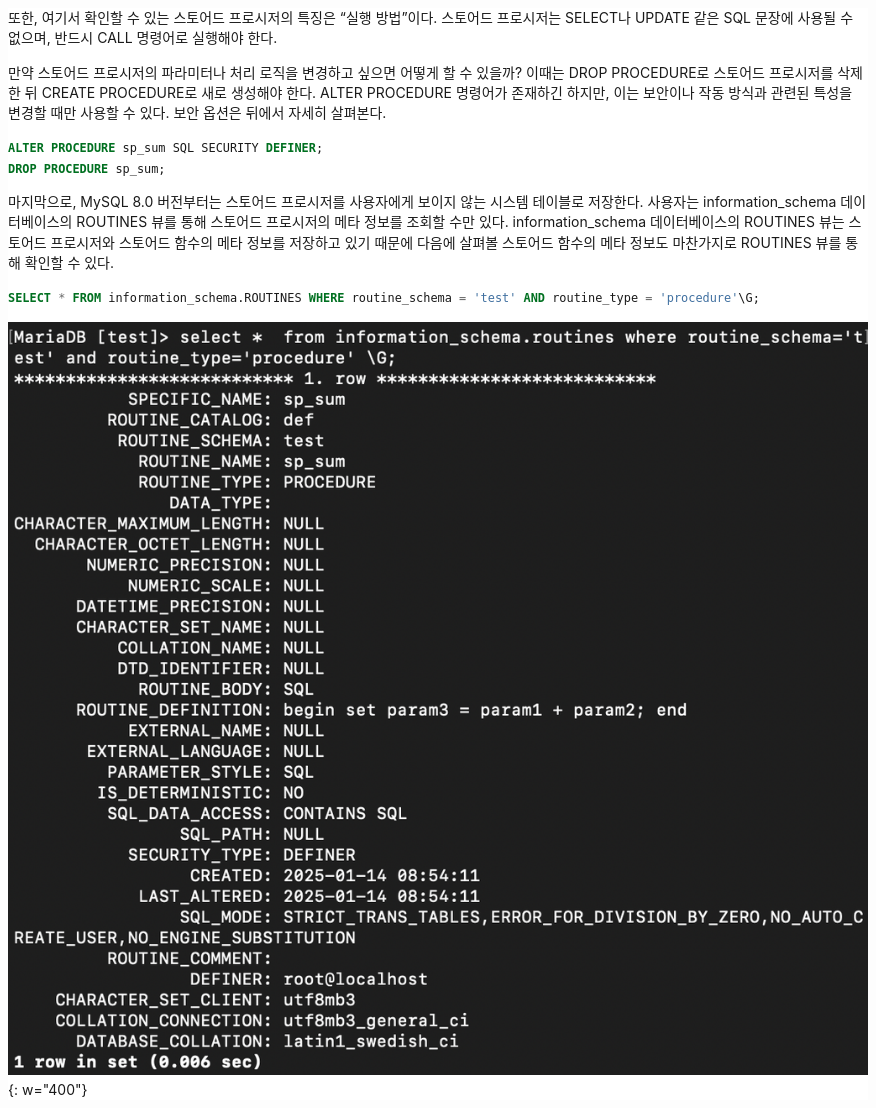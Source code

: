 또한, 여기서 확인할 수 있는 스토어드 프로시저의 특징은 “실행 방법”이다. 스토어드 프로시저는 SELECT나 UPDATE 같은 SQL 문장에 사용될 수 없으며, 반드시 CALL 명령어로 실행해야 한다.

만약 스토어드 프로시저의 파라미터나 처리 로직을 변경하고 싶으면 어떻게 할 수 있을까? 이때는 DROP PROCEDURE로 스토어드 프로시저를 삭제한 뒤 CREATE PROCEDURE로 새로 생성해야 한다. ALTER PROCEDURE 명령어가 존재하긴 하지만, 이는 보안이나 작동 방식과 관련된 특성을 변경할 때만 사용할 수 있다. 보안 옵션은 뒤에서 자세히 살펴본다.

```sql
ALTER PROCEDURE sp_sum SQL SECURITY DEFINER;
DROP PROCEDURE sp_sum;
```

마지막으로, MySQL 8.0 버전부터는 스토어드 프로시저를 사용자에게 보이지 않는 시스템 테이블로 저장한다. 사용자는 information_schema 데이터베이스의 ROUTINES 뷰를 통해 스토어드 프로시저의 메타 정보를 조회할 수만 있다. information_schema 데이터베이스의 ROUTINES 뷰는 스토어드 프로시저와 스토어드 함수의 메타 정보를 저장하고 있기 때문에 다음에 살펴볼 스토어드 함수의 메타 정보도 마찬가지로 ROUTINES 뷰를 통해 확인할 수 있다.

```sql
SELECT * FROM information_schema.ROUTINES WHERE routine_schema = 'test' AND routine_type = 'procedure'\G;
```
![image.png](/assets/img/250202/image2.png){: w="400"}
